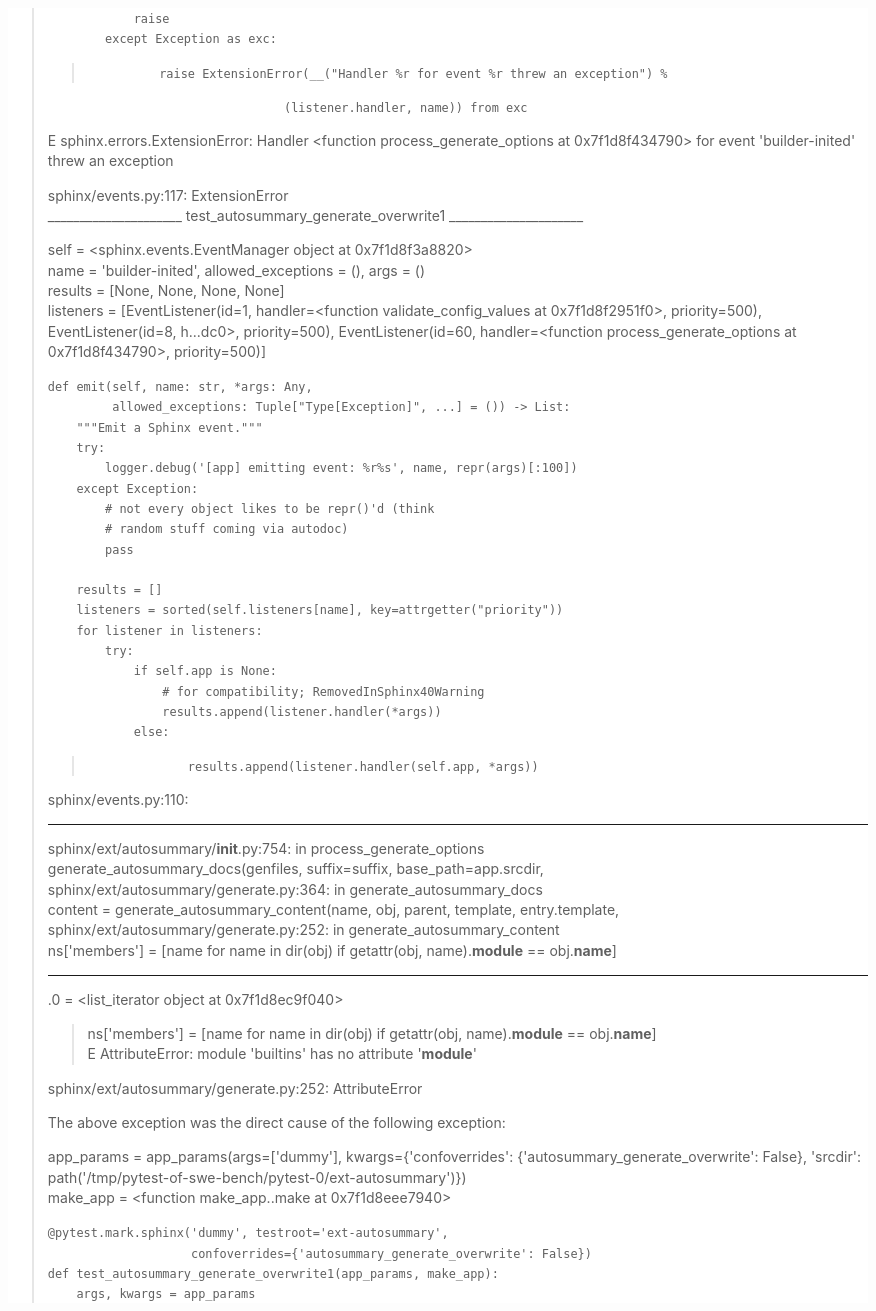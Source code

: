 >                 raise  
>             except Exception as exc:  
> >               raise ExtensionError(__("Handler %r for event %r threw an exception") %  
>                                      (listener.handler, name)) from exc  
> E               sphinx.errors.ExtensionError: Handler <function process_generate_options at 0x7f1d8f434790> for event 'builder-inited' threw an exception  
>   
> sphinx/events.py:117: ExtensionError  
> _____________________ test_autosummary_generate_overwrite1 _____________________  
>   
> self = <sphinx.events.EventManager object at 0x7f1d8f3a8820>  
> name = 'builder-inited', allowed_exceptions = (), args = ()  
> results = [None, None, None, None]  
> listeners = [EventListener(id=1, handler=<function validate_config_values at 0x7f1d8f2951f0>, priority=500), EventListener(id=8, h...dc0>, priority=500), EventListener(id=60, handler=<function process_generate_options at 0x7f1d8f434790>, priority=500)]  
>   
>     def emit(self, name: str, *args: Any,  
>              allowed_exceptions: Tuple["Type[Exception]", ...] = ()) -> List:  
>         """Emit a Sphinx event."""  
>         try:  
>             logger.debug('[app] emitting event: %r%s', name, repr(args)[:100])  
>         except Exception:  
>             # not every object likes to be repr()'d (think  
>             # random stuff coming via autodoc)  
>             pass  
>       
>         results = []  
>         listeners = sorted(self.listeners[name], key=attrgetter("priority"))  
>         for listener in listeners:  
>             try:  
>                 if self.app is None:  
>                     # for compatibility; RemovedInSphinx40Warning  
>                     results.append(listener.handler(*args))  
>                 else:  
> >                   results.append(listener.handler(self.app, *args))  
>   
> sphinx/events.py:110:   
> _ _ _ _ _ _ _ _ _ _ _ _ _ _ _ _ _ _ _ _ _ _ _ _ _ _ _ _ _ _ _ _ _ _ _ _ _ _ _ _   
> sphinx/ext/autosummary/__init__.py:754: in process_generate_options  
>     generate_autosummary_docs(genfiles, suffix=suffix, base_path=app.srcdir,  
> sphinx/ext/autosummary/generate.py:364: in generate_autosummary_docs  
>     content = generate_autosummary_content(name, obj, parent, template, entry.template,  
> sphinx/ext/autosummary/generate.py:252: in generate_autosummary_content  
>     ns['members'] = [name for name in dir(obj) if getattr(obj, name).__module__ == obj.__name__]  
> _ _ _ _ _ _ _ _ _ _ _ _ _ _ _ _ _ _ _ _ _ _ _ _ _ _ _ _ _ _ _ _ _ _ _ _ _ _ _ _   
>   
> .0 = <list_iterator object at 0x7f1d8ec9f040>  
>   
> >   ns['members'] = [name for name in dir(obj) if getattr(obj, name).__module__ == obj.__name__]  
> E   AttributeError: module 'builtins' has no attribute '__module__'  
>   
> sphinx/ext/autosummary/generate.py:252: AttributeError  
>   
> The above exception was the direct cause of the following exception:  
>   
> app_params = app_params(args=['dummy'], kwargs={'confoverrides': {'autosummary_generate_overwrite': False}, 'srcdir': path('/tmp/pytest-of-swe-bench/pytest-0/ext-autosummary')})  
> make_app = <function make_app.<locals>.make at 0x7f1d8eee7940>  
>   
>     @pytest.mark.sphinx('dummy', testroot='ext-autosummary',  
>                         confoverrides={'autosummary_generate_overwrite': False})  
>     def test_autosummary_generate_overwrite1(app_params, make_app):  
>         args, kwargs = app_params  